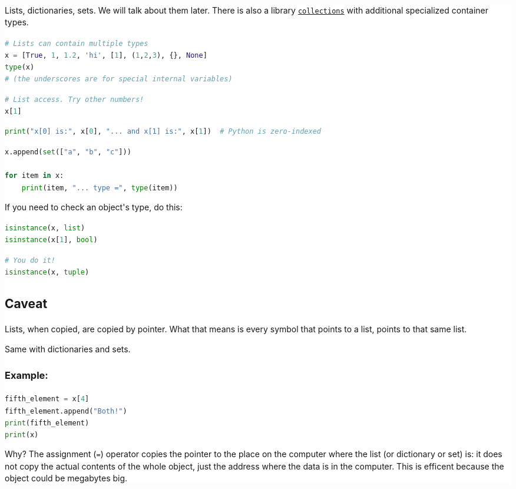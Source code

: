 Lists, dictionaries, sets. We will talk about them later.
There is also a library [`collections`][collections] with additional specialized container types.

[collections]: https://docs.python.org/3/library/collections.html


```python
# Lists can contain multiple types
x = [True, 1, 1.2, 'hi', [1], (1,2,3), {}, None]
type(x)
# (the underscores are for special internal variables)
```


```python
# List access. Try other numbers!
x[1]
```


```python
print("x[0] is:", x[0], "... and x[1] is:", x[1])  # Python is zero-indexed
```


```python
x.append(set(["a", "b", "c"]))

for item in x:
    print(item, "... type =", type(item))
```

If you need to check an object's type, do this:

```python
isinstance(x, list)
isinstance(x[1], bool)
```


```python
# You do it!
isinstance(x, tuple)
```

## Caveat
Lists, when copied, are copied by pointer. What that means is every symbol that points to a list, points to that same list.

Same with dictionaries and sets.

### Example:
```python
fifth_element = x[4]
fifth_element.append("Both!")
print(fifth_element)
print(x)
```

Why? The assignment (`=`) operator copies the pointer to the place on the computer where the list (or dictionary or set) is: it does not copy the actual contents of the whole object, just the address where the data is in the computer. This is efficent because the object could be megabytes big.


[anaconda-download]: http://continuum.io/downloads
[python-guide]: http://docs.python-guide.org/
[wiki-modulo]: https://en.wikipedia.org/wiki/Modulo_operation
[copy]: https://docs.python.org/3/library/copy.html
[pep8]: https://www.python.org/dev/peps/pep-0008/
[pep484]: https://www.python.org/dev/peps/pep-0484/
[locations]: http://www.pyladies.com/locations/